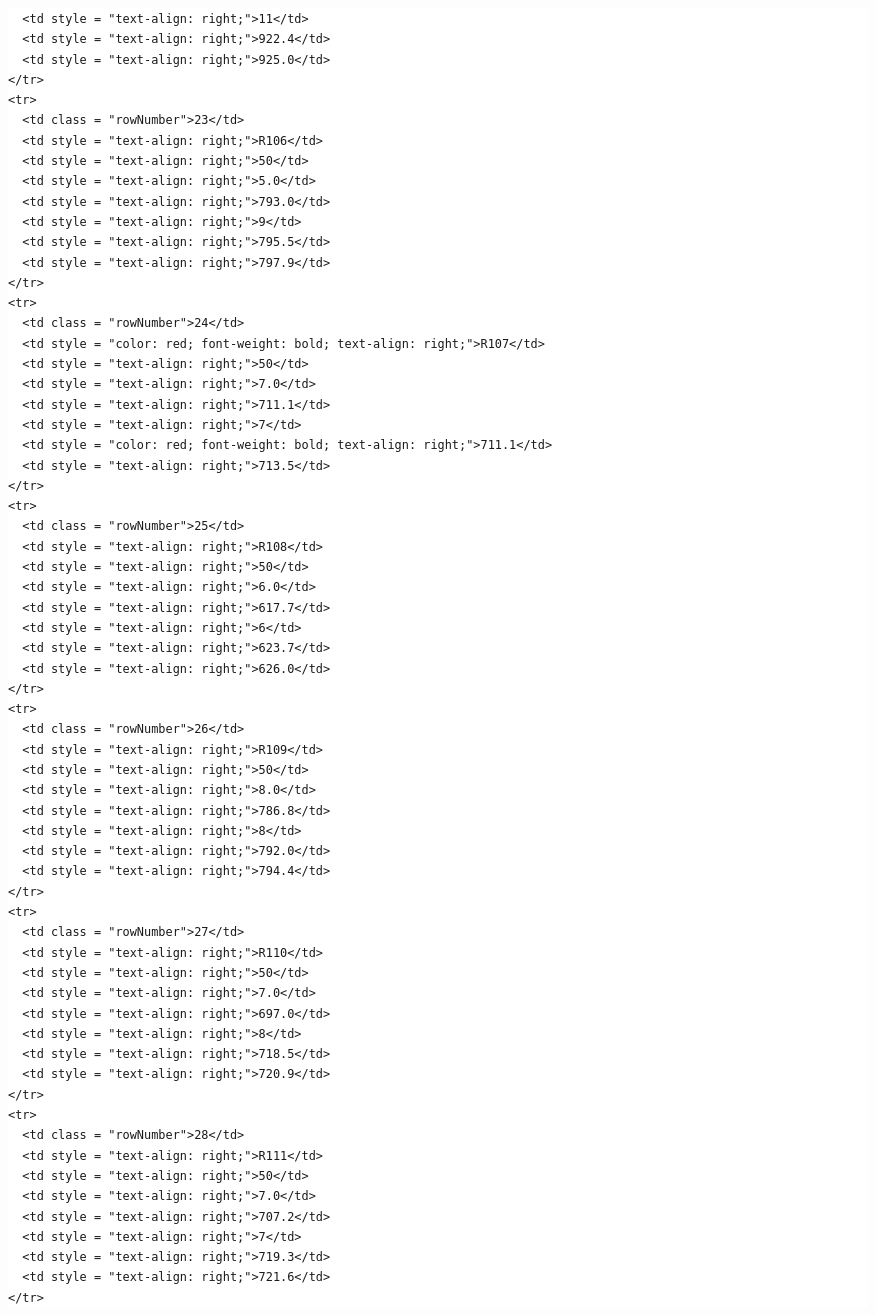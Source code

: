       <td style = "text-align: right;">11</td>
      <td style = "text-align: right;">922.4</td>
      <td style = "text-align: right;">925.0</td>
    </tr>
    <tr>
      <td class = "rowNumber">23</td>
      <td style = "text-align: right;">R106</td>
      <td style = "text-align: right;">50</td>
      <td style = "text-align: right;">5.0</td>
      <td style = "text-align: right;">793.0</td>
      <td style = "text-align: right;">9</td>
      <td style = "text-align: right;">795.5</td>
      <td style = "text-align: right;">797.9</td>
    </tr>
    <tr>
      <td class = "rowNumber">24</td>
      <td style = "color: red; font-weight: bold; text-align: right;">R107</td>
      <td style = "text-align: right;">50</td>
      <td style = "text-align: right;">7.0</td>
      <td style = "text-align: right;">711.1</td>
      <td style = "text-align: right;">7</td>
      <td style = "color: red; font-weight: bold; text-align: right;">711.1</td>
      <td style = "text-align: right;">713.5</td>
    </tr>
    <tr>
      <td class = "rowNumber">25</td>
      <td style = "text-align: right;">R108</td>
      <td style = "text-align: right;">50</td>
      <td style = "text-align: right;">6.0</td>
      <td style = "text-align: right;">617.7</td>
      <td style = "text-align: right;">6</td>
      <td style = "text-align: right;">623.7</td>
      <td style = "text-align: right;">626.0</td>
    </tr>
    <tr>
      <td class = "rowNumber">26</td>
      <td style = "text-align: right;">R109</td>
      <td style = "text-align: right;">50</td>
      <td style = "text-align: right;">8.0</td>
      <td style = "text-align: right;">786.8</td>
      <td style = "text-align: right;">8</td>
      <td style = "text-align: right;">792.0</td>
      <td style = "text-align: right;">794.4</td>
    </tr>
    <tr>
      <td class = "rowNumber">27</td>
      <td style = "text-align: right;">R110</td>
      <td style = "text-align: right;">50</td>
      <td style = "text-align: right;">7.0</td>
      <td style = "text-align: right;">697.0</td>
      <td style = "text-align: right;">8</td>
      <td style = "text-align: right;">718.5</td>
      <td style = "text-align: right;">720.9</td>
    </tr>
    <tr>
      <td class = "rowNumber">28</td>
      <td style = "text-align: right;">R111</td>
      <td style = "text-align: right;">50</td>
      <td style = "text-align: right;">7.0</td>
      <td style = "text-align: right;">707.2</td>
      <td style = "text-align: right;">7</td>
      <td style = "text-align: right;">719.3</td>
      <td style = "text-align: right;">721.6</td>
    </tr>